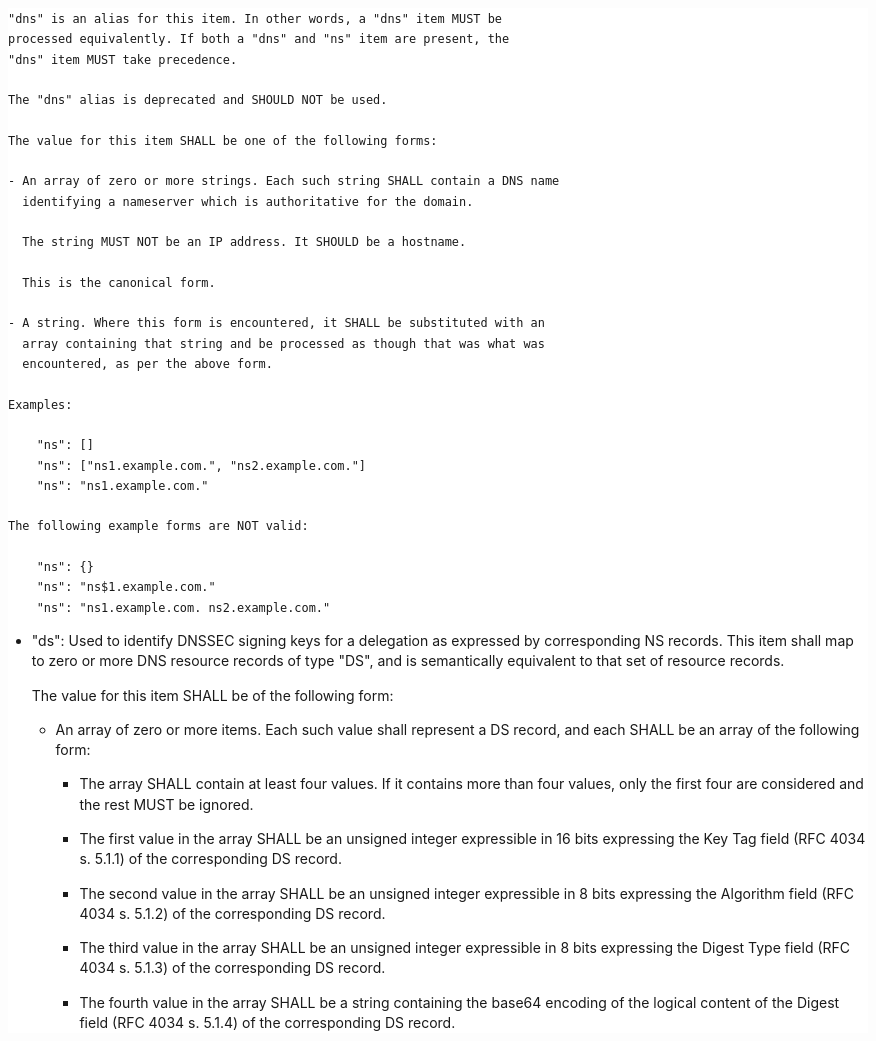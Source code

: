     "dns" is an alias for this item. In other words, a "dns" item MUST be
    processed equivalently. If both a "dns" and "ns" item are present, the
    "dns" item MUST take precedence.

    The "dns" alias is deprecated and SHOULD NOT be used.

    The value for this item SHALL be one of the following forms:

    - An array of zero or more strings. Each such string SHALL contain a DNS name
      identifying a nameserver which is authoritative for the domain.

      The string MUST NOT be an IP address. It SHOULD be a hostname.

      This is the canonical form.

    - A string. Where this form is encountered, it SHALL be substituted with an
      array containing that string and be processed as though that was what was
      encountered, as per the above form.

    Examples:

        "ns": []
        "ns": ["ns1.example.com.", "ns2.example.com."]
        "ns": "ns1.example.com."

    The following example forms are NOT valid:

        "ns": {}
        "ns": "ns$1.example.com."
        "ns": "ns1.example.com. ns2.example.com."

  - "ds": Used to identify DNSSEC signing keys for a delegation as expressed by
    corresponding NS records. This item shall map to zero or more DNS resource records
    of type "DS", and is semantically equivalent to that set of resource records.

    The value for this item SHALL be of the following form:

    - An array of zero or more items. Each such value shall represent a DS record,
      and each SHALL be an array of the following form:

      - The array SHALL contain at least four values. If it contains more than
        four values, only the first four are considered and the rest MUST be
        ignored.

      - The first value in the array SHALL be an unsigned integer expressible
        in 16 bits expressing the Key Tag field (RFC 4034 s. 5.1.1) of the
        corresponding DS record.

      - The second value in the array SHALL be an unsigned integer expressible
        in 8 bits expressing the Algorithm field (RFC 4034 s. 5.1.2) of the
        corresponding DS record.

      - The third value in the array SHALL be an unsigned integer expressible
        in 8 bits expressing the Digest Type field (RFC 4034 s. 5.1.3) of the
        corresponding DS record.

      - The fourth value in the array SHALL be a string containing the base64
        encoding of the logical content of the Digest field (RFC 4034 s. 5.1.4)
        of the corresponding DS record.
